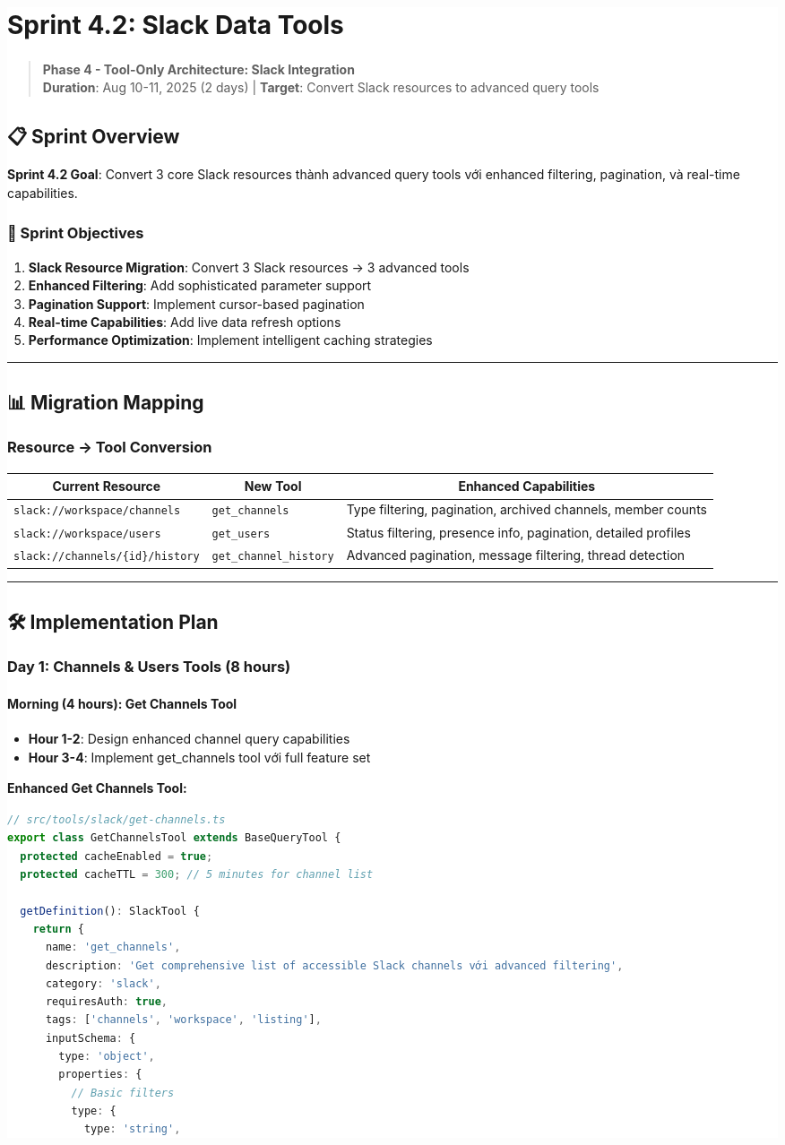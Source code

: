 # Sprint 4.2: Slack Data Tools
> **Phase 4 - Tool-Only Architecture: Slack Integration**  
> **Duration**: Aug 10-11, 2025 (2 days) | **Target**: Convert Slack resources to advanced query tools

## 📋 Sprint Overview

**Sprint 4.2 Goal**: Convert 3 core Slack resources thành advanced query tools với enhanced filtering, pagination, và real-time capabilities.

### 🎯 Sprint Objectives

1. **Slack Resource Migration**: Convert 3 Slack resources → 3 advanced tools
2. **Enhanced Filtering**: Add sophisticated parameter support
3. **Pagination Support**: Implement cursor-based pagination
4. **Real-time Capabilities**: Add live data refresh options
5. **Performance Optimization**: Implement intelligent caching strategies

---

## 📊 Migration Mapping

### Resource → Tool Conversion

| Current Resource | New Tool | Enhanced Capabilities |
|------------------|----------|----------------------|
| `slack://workspace/channels` | `get_channels` | Type filtering, pagination, archived channels, member counts |
| `slack://workspace/users` | `get_users` | Status filtering, presence info, pagination, detailed profiles |
| `slack://channels/{id}/history` | `get_channel_history` | Advanced pagination, message filtering, thread detection |

---

## 🛠️ Implementation Plan

### Day 1: Channels & Users Tools (8 hours)

#### Morning (4 hours): Get Channels Tool
- **Hour 1-2**: Design enhanced channel query capabilities
- **Hour 3-4**: Implement get_channels tool với full feature set

**Enhanced Get Channels Tool:**
```typescript
// src/tools/slack/get-channels.ts
export class GetChannelsTool extends BaseQueryTool {
  protected cacheEnabled = true;
  protected cacheTTL = 300; // 5 minutes for channel list
  
  getDefinition(): SlackTool {
    return {
      name: 'get_channels',
      description: 'Get comprehensive list of accessible Slack channels với advanced filtering',
      category: 'slack',
      requiresAuth: true,
      tags: ['channels', 'workspace', 'listing'],
      inputSchema: {
        type: 'object',
        properties: {
          // Basic filters
          type: {
            type: 'string',
```